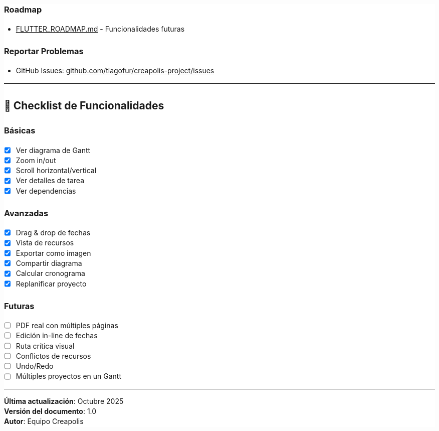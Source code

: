 ### Roadmap
- [FLUTTER_ROADMAP.md](./FLUTTER_ROADMAP.md#gantt-chart) - Funcionalidades futuras

### Reportar Problemas
- GitHub Issues: [github.com/tiagofur/creapolis-project/issues](https://github.com/tiagofur/creapolis-project/issues)

---

## 🎯 Checklist de Funcionalidades

### Básicas
- [x] Ver diagrama de Gantt
- [x] Zoom in/out
- [x] Scroll horizontal/vertical
- [x] Ver detalles de tarea
- [x] Ver dependencias

### Avanzadas
- [x] Drag & drop de fechas
- [x] Vista de recursos
- [x] Exportar como imagen
- [x] Compartir diagrama
- [x] Calcular cronograma
- [x] Replanificar proyecto

### Futuras
- [ ] PDF real con múltiples páginas
- [ ] Edición in-line de fechas
- [ ] Ruta crítica visual
- [ ] Conflictos de recursos
- [ ] Undo/Redo
- [ ] Múltiples proyectos en un Gantt

---

**Última actualización**: Octubre 2025  
**Versión del documento**: 1.0  
**Autor**: Equipo Creapolis
